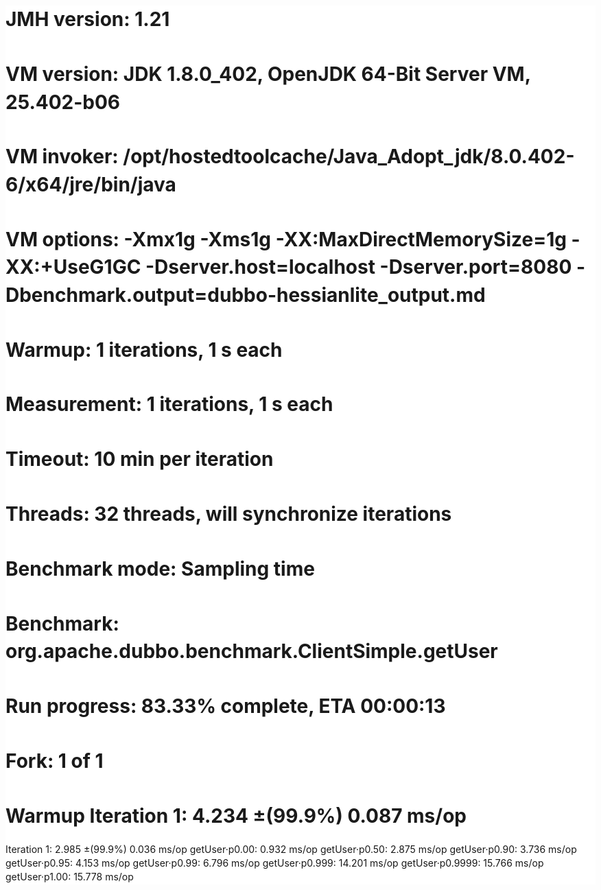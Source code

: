 
# JMH version: 1.21
# VM version: JDK 1.8.0_402, OpenJDK 64-Bit Server VM, 25.402-b06
# VM invoker: /opt/hostedtoolcache/Java_Adopt_jdk/8.0.402-6/x64/jre/bin/java
# VM options: -Xmx1g -Xms1g -XX:MaxDirectMemorySize=1g -XX:+UseG1GC -Dserver.host=localhost -Dserver.port=8080 -Dbenchmark.output=dubbo-hessianlite_output.md
# Warmup: 1 iterations, 1 s each
# Measurement: 1 iterations, 1 s each
# Timeout: 10 min per iteration
# Threads: 32 threads, will synchronize iterations
# Benchmark mode: Sampling time
# Benchmark: org.apache.dubbo.benchmark.ClientSimple.getUser

# Run progress: 83.33% complete, ETA 00:00:13
# Fork: 1 of 1
# Warmup Iteration   1: 4.234 ±(99.9%) 0.087 ms/op
Iteration   1: 2.985 ±(99.9%) 0.036 ms/op
                 getUser·p0.00:   0.932 ms/op
                 getUser·p0.50:   2.875 ms/op
                 getUser·p0.90:   3.736 ms/op
                 getUser·p0.95:   4.153 ms/op
                 getUser·p0.99:   6.796 ms/op
                 getUser·p0.999:  14.201 ms/op
                 getUser·p0.9999: 15.766 ms/op
                 getUser·p1.00:   15.778 ms/op


